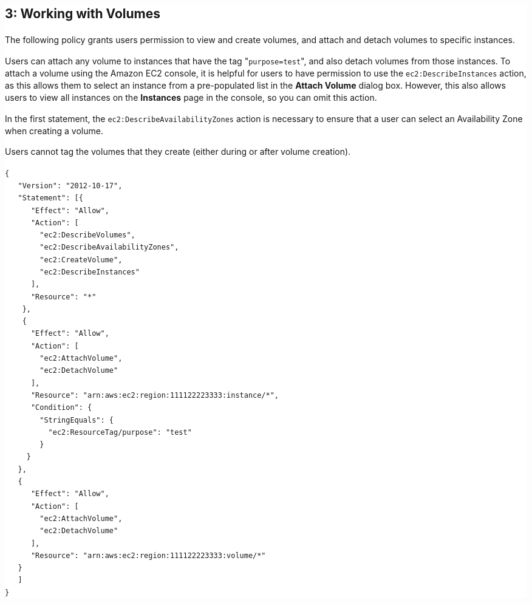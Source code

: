 ## 3: Working with Volumes<a name="ex-volumes"></a>

The following policy grants users permission to view and create volumes, and attach and detach volumes to specific instances\. 

Users can attach any volume to instances that have the tag "`purpose=test`", and also detach volumes from those instances\. To attach a volume using the Amazon EC2 console, it is helpful for users to have permission to use the `ec2:DescribeInstances` action, as this allows them to select an instance from a pre\-populated list in the **Attach Volume** dialog box\. However, this also allows users to view all instances on the **Instances** page in the console, so you can omit this action\.

In the first statement, the `ec2:DescribeAvailabilityZones` action is necessary to ensure that a user can select an Availability Zone when creating a volume\.

Users cannot tag the volumes that they create \(either during or after volume creation\)\.

```
{
   "Version": "2012-10-17",
   "Statement": [{
      "Effect": "Allow",
      "Action": [
        "ec2:DescribeVolumes",
        "ec2:DescribeAvailabilityZones",
        "ec2:CreateVolume",
        "ec2:DescribeInstances"
      ],
      "Resource": "*"
    },
    {
      "Effect": "Allow",
      "Action": [
        "ec2:AttachVolume",
        "ec2:DetachVolume"
      ],
      "Resource": "arn:aws:ec2:region:111122223333:instance/*",
      "Condition": {
        "StringEquals": {
          "ec2:ResourceTag/purpose": "test"
        }
     }
   },
   {
      "Effect": "Allow",
      "Action": [
        "ec2:AttachVolume",
        "ec2:DetachVolume"
      ],
      "Resource": "arn:aws:ec2:region:111122223333:volume/*"
   }    
   ]
}
```
